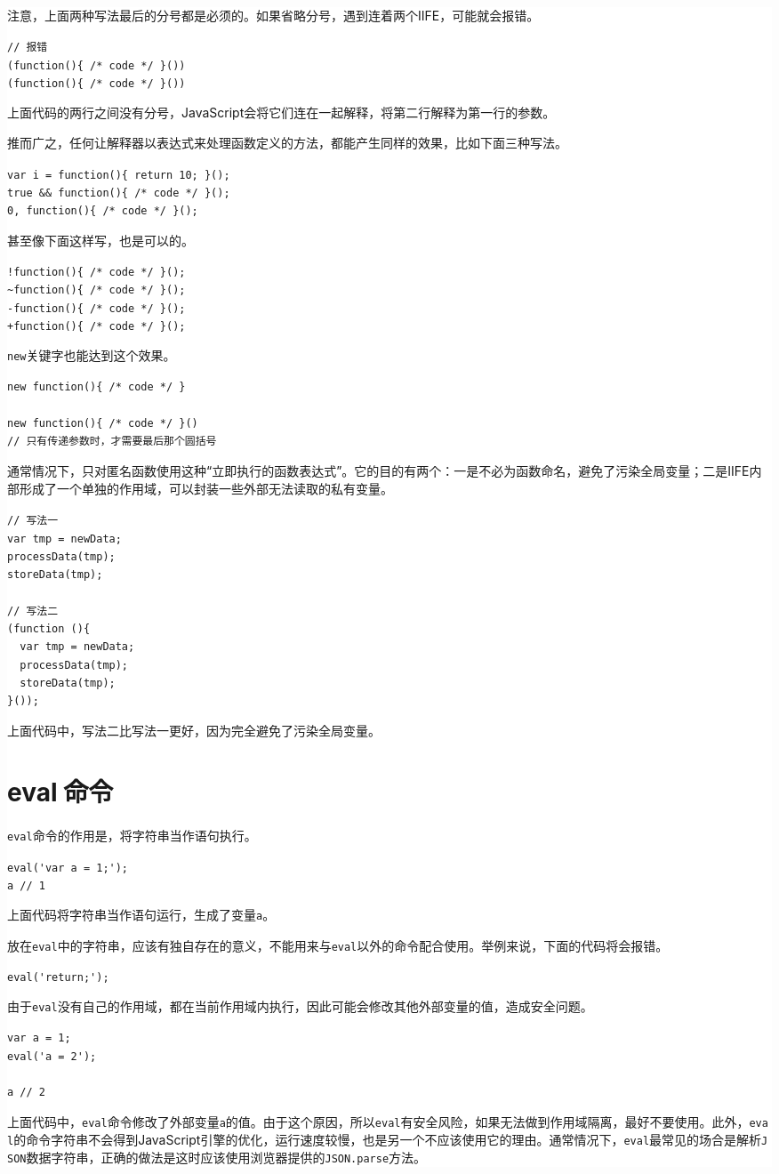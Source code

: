 注意，上面两种写法最后的分号都是必须的。如果省略分号，遇到连着两个IIFE，可能就会报错。
```
// 报错
(function(){ /* code */ }())
(function(){ /* code */ }())
```
上面代码的两行之间没有分号，JavaScript会将它们连在一起解释，将第二行解释为第一行的参数。

推而广之，任何让解释器以表达式来处理函数定义的方法，都能产生同样的效果，比如下面三种写法。
```
var i = function(){ return 10; }();
true && function(){ /* code */ }();
0, function(){ /* code */ }();
```
甚至像下面这样写，也是可以的。
```
!function(){ /* code */ }();
~function(){ /* code */ }();
-function(){ /* code */ }();
+function(){ /* code */ }();
```
`new`关键字也能达到这个效果。
```
new function(){ /* code */ }

new function(){ /* code */ }()
// 只有传递参数时，才需要最后那个圆括号
```
通常情况下，只对匿名函数使用这种“立即执行的函数表达式”。它的目的有两个：一是不必为函数命名，避免了污染全局变量；二是IIFE内部形成了一个单独的作用域，可以封装一些外部无法读取的私有变量。
```
// 写法一
var tmp = newData;
processData(tmp);
storeData(tmp);

// 写法二
(function (){
  var tmp = newData;
  processData(tmp);
  storeData(tmp);
}());
```
上面代码中，写法二比写法一更好，因为完全避免了污染全局变量。
# eval 命令
`eval`命令的作用是，将字符串当作语句执行。
```
eval('var a = 1;');
a // 1
```
上面代码将字符串当作语句运行，生成了变量`a`。

放在`eval`中的字符串，应该有独自存在的意义，不能用来与`eval`以外的命令配合使用。举例来说，下面的代码将会报错。
```
eval('return;');
```
由于`eval`没有自己的作用域，都在当前作用域内执行，因此可能会修改其他外部变量的值，造成安全问题。
```
var a = 1;
eval('a = 2');

a // 2
```
上面代码中，`eval`命令修改了外部变量`a`的值。由于这个原因，所以`eval`有安全风险，如果无法做到作用域隔离，最好不要使用。此外，`eval`的命令字符串不会得到JavaScript引擎的优化，运行速度较慢，也是另一个不应该使用它的理由。通常情况下，`eval`最常见的场合是解析`JSON`数据字符串，正确的做法是这时应该使用浏览器提供的`JSON.parse`方法。
